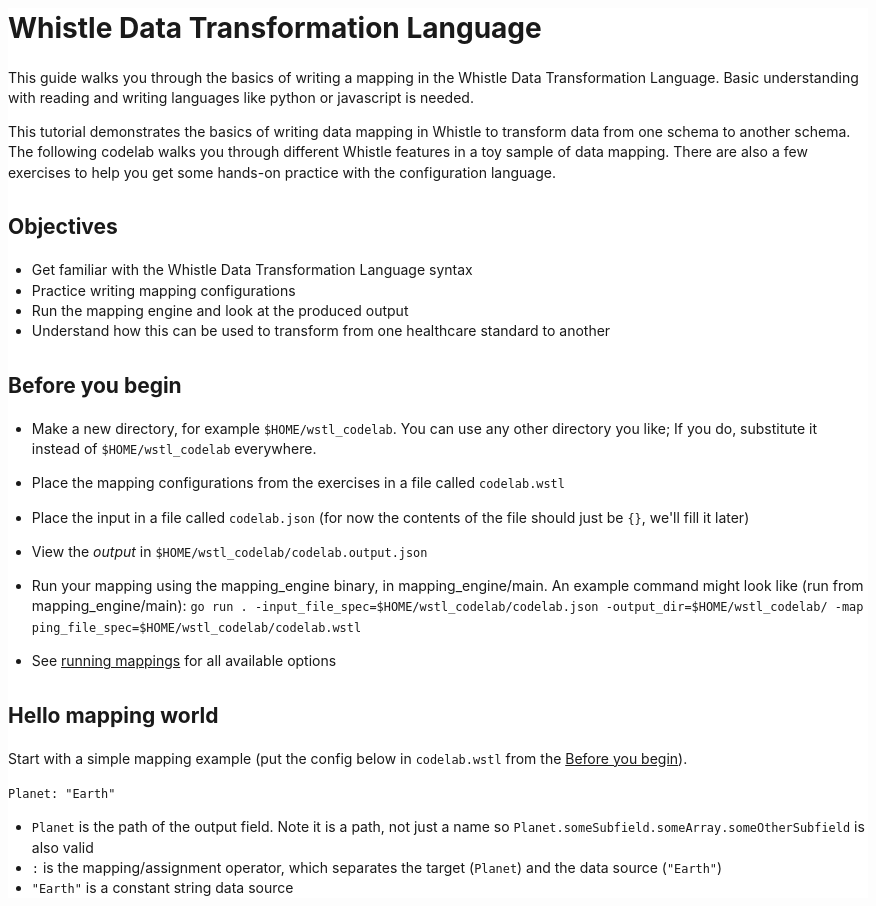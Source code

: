 # Whistle Data Transformation Language

This guide walks you through the basics of writing a mapping in the Whistle Data
Transformation Language. Basic understanding with reading and writing languages
like python or javascript is needed.

This tutorial demonstrates the basics of writing data mapping in Whistle to
transform data from one schema to another schema. The following codelab walks
you through different Whistle features in a toy
sample of data mapping. There are also a few exercises to help you get some
hands-on practice with the configuration language.

## Objectives

*   Get familiar with the Whistle Data Transformation Language syntax
*   Practice writing mapping configurations
*   Run the mapping engine and look at the produced output
*   Understand how this can be used to transform from one healthcare standard to
    another

## Before you begin

*   Make a new directory, for example `$HOME/wstl_codelab`. You can use any
    other directory you like; If you do, substitute it instead of
    `$HOME/wstl_codelab` everywhere.
*   Place the mapping configurations from the exercises in a file called
    `codelab.wstl`
*   Place the input in a file called `codelab.json` (for now the contents of the
    file should just be `{}`, we'll fill it later)

*   View the *output* in `$HOME/wstl_codelab/codelab.output.json`
*   Run your mapping using the mapping_engine binary, in mapping_engine/main. An
    example command might look like (run from mapping_engine/main): `go run .
    -input_file_spec=$HOME/wstl_codelab/codelab.json
    -output_dir=$HOME/wstl_codelab/
    -mapping_file_spec=$HOME/wstl_codelab/codelab.wstl`

*   See
    [running mappings](http://github.com/GoogleCloudPlatform/healthcare-data-harmonization/blob/master/mapping_language/doc/reference.md#running-your-mappings)
    for all available options

## Hello mapping world

Start with a simple mapping example (put the config below in `codelab.wstl` from
the [Before you begin](#before-you-begin)).

```
Planet: "Earth"
```

*   `Planet` is the path of the output field. Note it is a path, not just a name
    so `Planet.someSubfield.someArray.someOtherSubfield` is also valid
*   `:` is the mapping/assignment operator, which separates the target
    (`Planet`) and the data source (`"Earth"`)
*   `"Earth"` is a constant string data source
